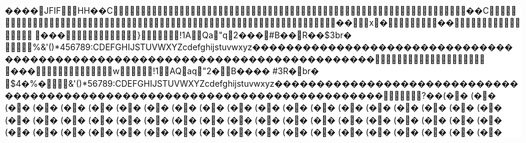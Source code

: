 ���� JFIF  H H  �� C �� C�� x� ��           
�� �   } !1AQa"q2���#B��R��$3br�	
%&'()*456789:CDEFGHIJSTUVWXYZcdefghijstuvwxyz���������������������������������������������������������������������������        	
�� �  w !1AQaq"2�B����	#3R�br�
$4�%�&'()*56789:CDEFGHIJSTUVWXYZcdefghijstuvwxyz��������������������������������������������������������������������������   ? ��( ��
 ( ��
 ( ��
 ( ��
 ( ��
 ( ��
 ( ��
 ( ��
 ( ��
 ( ��
 ( ��
 ( ��
 ( ��
 ( ��
 ( ��
 ( ��
 ( ��
 ( ��
 ( ��
 ( ��
 ( ��
 ( ��
 ( ��
 ( ��
 ( ��
 ( ��
 ( ��
 ( ��
 ( ��
 ( ��
 ( ��
 ( ��
 ( ��
 ( ��
 ( ��
 ( ��
 ( ��
 ( ��
 ( ��
 ( ��
 ( ��
 ( ��
 ( ��
 ( ��
 ( ��
 ( ��
 ( ��
 ( ��
 ( ��
 ( ��
 ( ��
 ( ��
 ( ��
 ( ��
 ( ��
 ( ��